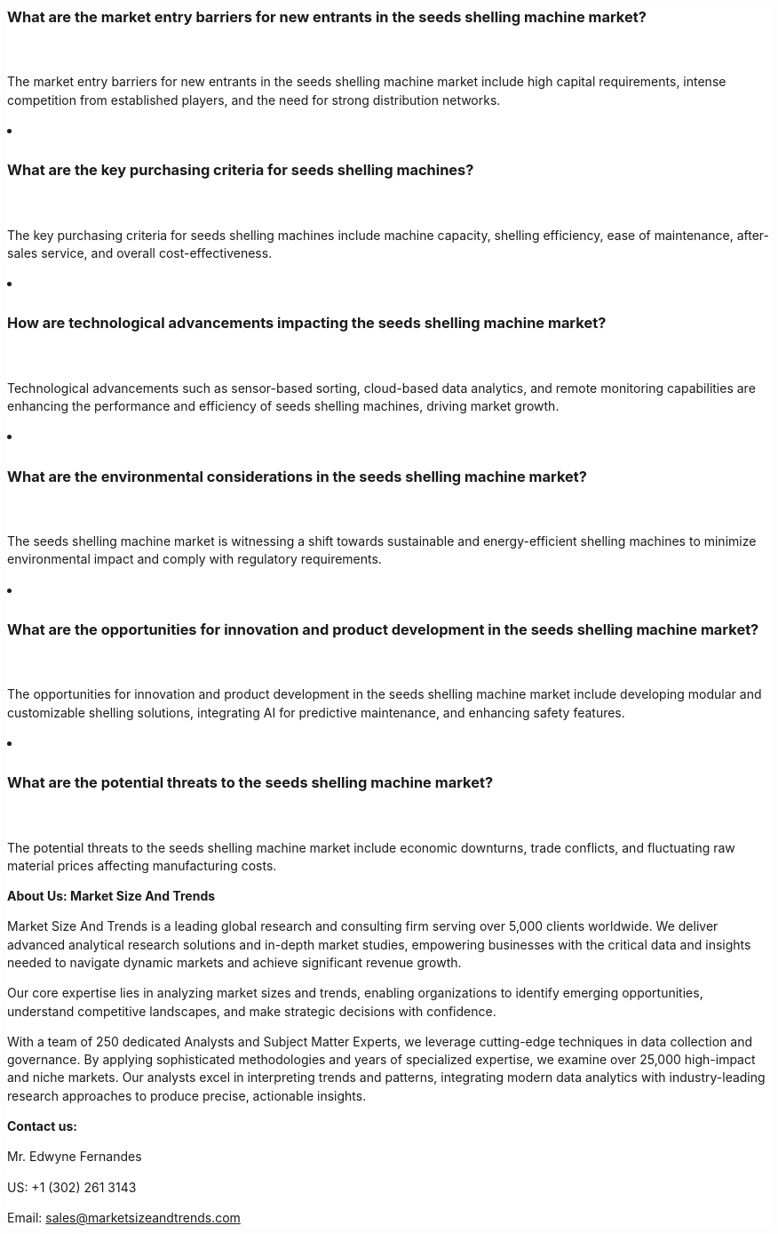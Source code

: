 <h3>What are the market entry barriers for new entrants in the seeds shelling machine market?</h3> <p>&nbsp;</p><p>The market entry barriers for new entrants in the seeds shelling machine market include high capital requirements, intense competition from established players, and the need for strong distribution networks.</p> </li> <li> <h3>What are the key purchasing criteria for seeds shelling machines?</h3> <p>&nbsp;</p><p>The key purchasing criteria for seeds shelling machines include machine capacity, shelling efficiency, ease of maintenance, after-sales service, and overall cost-effectiveness.</p> </li> <li> <h3>How are technological advancements impacting the seeds shelling machine market?</h3> <p>&nbsp;</p><p>Technological advancements such as sensor-based sorting, cloud-based data analytics, and remote monitoring capabilities are enhancing the performance and efficiency of seeds shelling machines, driving market growth.</p> </li> <li> <h3>What are the environmental considerations in the seeds shelling machine market?</h3> <p>&nbsp;</p><p>The seeds shelling machine market is witnessing a shift towards sustainable and energy-efficient shelling machines to minimize environmental impact and comply with regulatory requirements.</p> </li> <li> <h3>What are the opportunities for innovation and product development in the seeds shelling machine market?</h3> <p>&nbsp;</p><p>The opportunities for innovation and product development in the seeds shelling machine market include developing modular and customizable shelling solutions, integrating AI for predictive maintenance, and enhancing safety features.</p> </li> <li> <h3>What are the potential threats to the seeds shelling machine market?</h3> <p>&nbsp;</p><p>The potential threats to the seeds shelling machine market include economic downturns, trade conflicts, and fluctuating raw material prices affecting manufacturing costs.</p> </li></ol></body></html></p><p><strong>About Us:&nbsp;Market Size And Trends</strong></p><p>Market Size And Trends&nbsp;is a leading global research and consulting firm serving over 5,000 clients worldwide. We deliver advanced analytical research solutions and in-depth market studies, empowering businesses with the critical data and insights needed to navigate dynamic markets and achieve significant revenue growth.</p><p>Our core expertise lies in analyzing market sizes and trends, enabling organizations to identify emerging opportunities, understand competitive landscapes, and make strategic decisions with confidence.</p><p>With a team of 250 dedicated Analysts and Subject Matter Experts, we leverage cutting-edge techniques in data collection and governance. By applying sophisticated methodologies and years of specialized expertise, we examine over 25,000 high-impact and niche markets. Our analysts excel in interpreting trends and patterns, integrating modern data analytics with industry-leading research approaches to produce precise, actionable insights.</p><p><strong>Contact us:</strong></p><p>Mr. Edwyne Fernandes</p><p>US: +1 (302) 261 3143</p><p>Email: <a href="mailto:sales@marketsizeandtrends.com">sales@marketsizeandtrends.com</a>&nbsp;</p>
